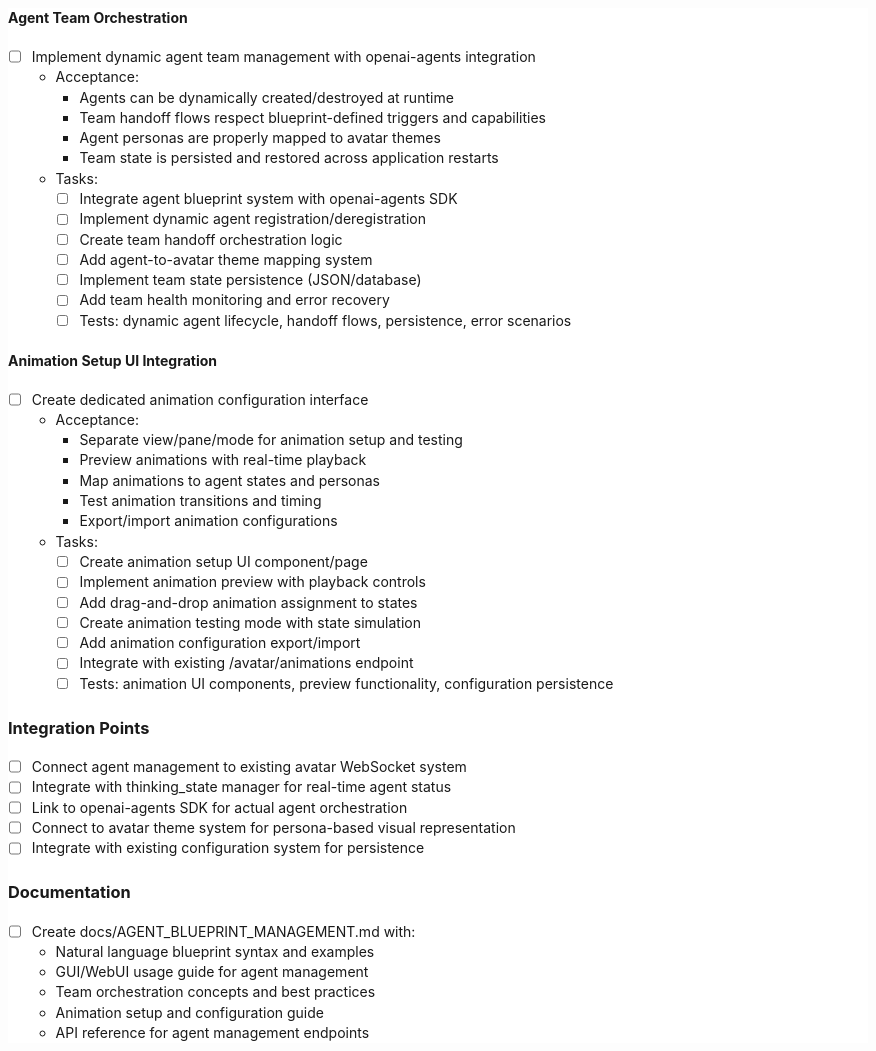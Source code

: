 #### Agent Team Orchestration

- [ ] Implement dynamic agent team management with openai-agents integration
  - Acceptance:
    - Agents can be dynamically created/destroyed at runtime
    - Team handoff flows respect blueprint-defined triggers and capabilities
    - Agent personas are properly mapped to avatar themes
    - Team state is persisted and restored across application restarts
  - Tasks:
    - [ ] Integrate agent blueprint system with openai-agents SDK
    - [ ] Implement dynamic agent registration/deregistration
    - [ ] Create team handoff orchestration logic
    - [ ] Add agent-to-avatar theme mapping system
    - [ ] Implement team state persistence (JSON/database)
    - [ ] Add team health monitoring and error recovery
    - [ ] Tests: dynamic agent lifecycle, handoff flows, persistence, error scenarios

#### Animation Setup UI Integration

- [ ] Create dedicated animation configuration interface
  - Acceptance:
    - Separate view/pane/mode for animation setup and testing
    - Preview animations with real-time playback
    - Map animations to agent states and personas
    - Test animation transitions and timing
    - Export/import animation configurations
  - Tasks:
    - [ ] Create animation setup UI component/page
    - [ ] Implement animation preview with playback controls
    - [ ] Add drag-and-drop animation assignment to states
    - [ ] Create animation testing mode with state simulation
    - [ ] Add animation configuration export/import
    - [ ] Integrate with existing /avatar/animations endpoint
    - [ ] Tests: animation UI components, preview functionality, configuration persistence

### Integration Points

- [ ] Connect agent management to existing avatar WebSocket system
- [ ] Integrate with thinking_state manager for real-time agent status
- [ ] Link to openai-agents SDK for actual agent orchestration
- [ ] Connect to avatar theme system for persona-based visual representation
- [ ] Integrate with existing configuration system for persistence

### Documentation

- [ ] Create docs/AGENT_BLUEPRINT_MANAGEMENT.md with:
  - Natural language blueprint syntax and examples
  - GUI/WebUI usage guide for agent management
  - Team orchestration concepts and best practices
  - Animation setup and configuration guide
  - API reference for agent management endpoints
